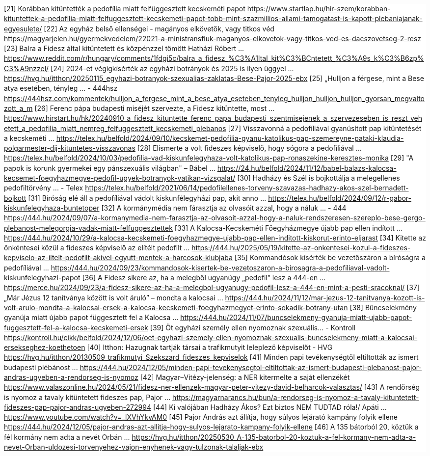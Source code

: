 [21] Korábban kitüntették a pedofília miatt felfüggesztett kecskeméti papot https://www.startlap.hu/hir-szem/korabban-kituntettek-a-pedofilia-miatt-felfuggesztett-kecskemeti-papot-tobb-mint-szazmillios-allami-tamogatast-is-kapott-plebaniajanak-egyesulete/
[22] Az egyház belső ellenségei - magányos elkövetők, vagy titkos véd https://magyarjelen.hu/gyermekvedelem/22021-a-ministransfiuk-maganyos-elkovetok-vagy-titkos-ved-es-dacszovetseg-2-resz
[23] Balra a Fidesz által kitüntetett és közpénzzel tömött Hatházi Róbert ... https://www.reddit.com/r/hungary/comments/1fdgi5c/balra_a_fidesz_%C3%A1ltal_kit%C3%BCntetett_%C3%A9s_k%C3%B6zp%C3%A9nzzel/
[24] 2024-et végigkísérték az egyházi botrányok és 2025 is ilyen üggyel ... https://hvg.hu/itthon/20250115_egyhazi-botranyok-szexualias-zaklatas-Bese-Pajor-2025-ebx
[25] „Hulljon a férgese, mint a Bese atya esetében, tényleg ... - 444hsz https://444hsz.com/kommentek/hulljon_a_fergese_mint_a_bese_atya_eseteben_tenyleg_hulljon_hulljon_hulljon_gyorsan_megvaltozott_a_m
[26] Ferenc pápa budapesti miséjét szervezte, a Fidesz kitüntette, most ... https://www.hirstart.hu/hk/20240910_a_fidesz_kituntette_ferenc_papa_budapesti_szentmisejenek_a_szervezeseben_is_reszt_vehetett_a_pedofilia_miatt_nemreg_felfuggesztett_kecskemeti_plebanos
[27] Visszavonná a pedofíliával gyanúsított pap kitüntetését a kecskeméti ... https://telex.hu/belfold/2024/09/10/kecskemet-pedofilia-gyanu-katolikus-pap-szemereyne-pataki-klaudia-polgarmester-dij-kituntetes-visszavonas
[28] Elismerte a volt fideszes képviselő, hogy sógora a pedofíliával ... https://telex.hu/belfold/2024/10/03/pedofilia-vad-kiskunfelegyhaza-volt-katolikus-pap-ronaszekine-keresztes-monika
[29] "A papok is korunk gyermekei egy pánszexuális világban" – Bábel ... https://24.hu/belfold/2024/11/12/babel-balazs-kalocsa-kecsemet-foegyhazmegye-pedofil-ugyek-botranyok-vatikan-vizsgalat/
[30] Hadházy és Szél is bojkottálja a melegellenes pedofiltörvény ... - Telex https://telex.hu/belfold/2021/06/14/pedofilellenes-torveny-szavazas-hadhazy-akos-szel-bernadett-bojkott
[31] Bíróság elé áll a pedofíliával vádolt kiskunfélegyházi pap, akit anno ... https://telex.hu/belfold/2024/09/12/r-gabor-kiskunfelegyhaza-buntetoper
[32] A kormánymédia nem fárasztja az olvasóit azzal, hogy a náluk ... - 444 https://444.hu/2024/09/07/a-kormanymedia-nem-farasztja-az-olvasoit-azzal-hogy-a-naluk-rendszeresen-szereplo-bese-gergo-plebanost-melegorgia-vadak-miatt-felfuggesztettek
[33] A Kalocsa-Kecskeméti Főegyházmegye újabb pap ellen indított ... https://444.hu/2024/10/29/a-kalocsa-kecskemeti-foegyhazmegye-ujabb-pap-ellen-inditott-kiskorut-erinto-eljarast
[34] Kitette az önkéntesei közül a fideszes képviselő az elítélt pedofilt ... https://444.hu/2025/05/19/kitette-az-onkentesei-kozul-a-fideszes-kepviselo-az-iltelt-pedofilt-akivel-egyutt-mentek-a-harcosok-klubjaba
[35] Kommandósok kísérték be vezetőszáron a bíróságra a pedofíliával ... https://444.hu/2024/09/23/kommandosok-kisertek-be-vezetoszaron-a-birosagra-a-pedofiliaval-vadolt-kiskunfelegyhazi-papot
[36] A Fidesz sikere az, ha a melegből ugyanúgy „pedofil” lesz a 444-en ... https://merce.hu/2024/09/23/a-fidesz-sikere-az-ha-a-melegbol-ugyanugy-pedofil-lesz-a-444-en-mint-a-pesti-sracoknal/
[37] „Már Jézus 12 tanítványa között is volt áruló” – mondta a kalocsai ... https://444.hu/2024/11/12/mar-jezus-12-tanitvanya-kozott-is-volt-arulo-mondta-a-kalocsai-ersek-a-kalocsa-kecskemeti-foegyhazmegyet-erinto-sokadik-botrany-utan
[38] Bűncselekmény gyanúja miatt újabb papot függesztett fel a Kalocsa ... https://444.hu/2024/11/07/buncselekmeny-gyanuja-miatt-ujabb-papot-fuggesztett-fel-a-kalocsa-kecskemeti-ersek
[39] Öt egyházi személy ellen nyomoznak szexuális... - Kontroll https://kontroll.hu/cikk/belfold/2024/12/06/oet-egyhazi-szemely-ellen-nyomoznak-szexualis-buncselekmeny-miatt-a-kalocsai-ersekseghez-koethetoen
[40] Itthon: Hazugnak tartják társai a trafikmutyit leleplező képviselőt - HVG https://hvg.hu/itthon/20130509_trafikmutyi_Szekszard_fideszes_kepviselok
[41] Minden papi tevékenységtől eltiltották az ismert budapesti plébánost ... https://444.hu/2024/12/05/minden-papi-tevekenysegtol-eltiltottak-az-ismert-budapesti-plebanost-pajor-andras-ugyeben-a-rendorseg-is-nyomoz
[42] Magyar–Vitézy-jelenség: a NER kitermelte a saját ellenzékét https://www.valaszonline.hu/2024/05/21/fidesz-ner-ellenzek-magyar-peter-vitezy-david-belharcok-valasztas/
[43] A rendőrség is nyomoz a tavaly kitüntetett fideszes pap, Pajor ... https://magyarnarancs.hu/bun/a-rendorseg-is-nyomoz-a-tavaly-kituntetett-fideszes-pap-pajor-andras-ugyeben-272994
[44] Ki valójában Hadházy Ákos? Ezt biztos NEM TUDTAD róla!/ Apáti ... https://www.youtube.com/watch?v=_lXVhYkvAM0
[45] Pajor András azt állítja, hogy súlyos lejárató kampány folyik ellene https://444.hu/2024/12/05/pajor-andras-azt-allitja-hogy-sulyos-lejarato-kampany-folyik-ellene
[46] A 135 bátorból 20, köztük a fél kormány nem adta a nevét Orbán ... https://hvg.hu/itthon/20250530_A-135-batorbol-20-koztuk-a-fel-kormany-nem-adta-a-nevet-Orban-uldozesi-torvenyehez-vajon-enyhenek-vagy-tulzonak-talaljak-ebx
